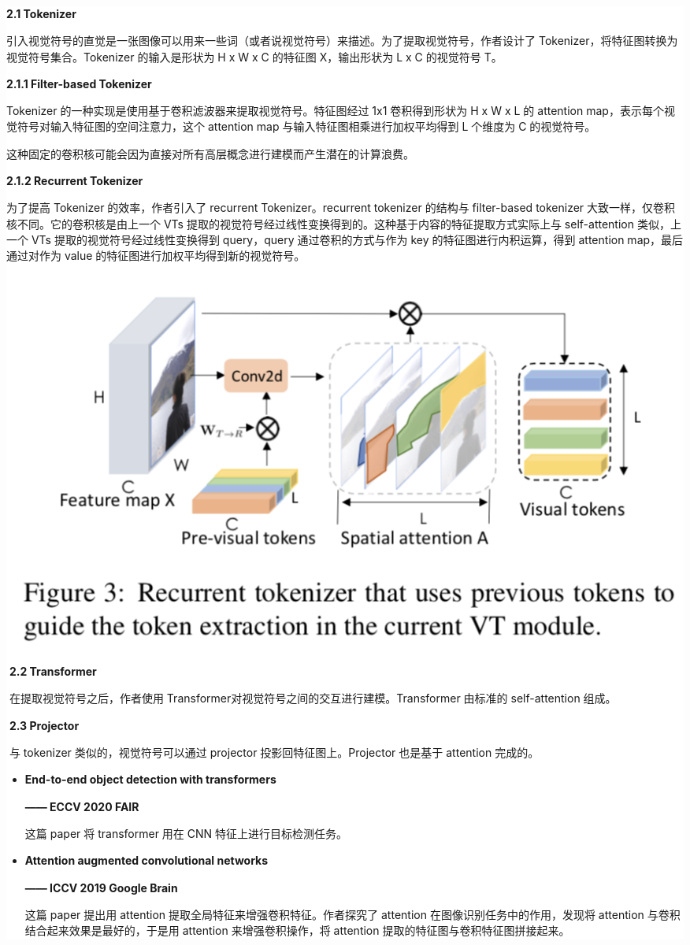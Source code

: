   **2.1 Tokenizer**

  引入视觉符号的直觉是一张图像可以用来一些词（或者说视觉符号）来描述。为了提取视觉符号，作者设计了 Tokenizer，将特征图转换为视觉符号集合。Tokenizer 的输入是形状为 H x W x C 的特征图 X，输出形状为 L x C 的视觉符号 T。

  **2.1.1 Filter-based Tokenizer**

  Tokenizer 的一种实现是使用基于卷积滤波器来提取视觉符号。特征图经过 1x1 卷积得到形状为 H x W x L 的 attention map，表示每个视觉符号对输入特征图的空间注意力，这个 attention map 与输入特征图相乘进行加权平均得到 L 个维度为 C 的视觉符号。

  这种固定的卷积核可能会因为直接对所有高层概念进行建模而产生潜在的计算浪费。

  **2.1.2 Recurrent Tokenizer**

  为了提高 Tokenizer 的效率，作者引入了 recurrent Tokenizer。recurrent tokenizer 的结构与 filter-based tokenizer 大致一样，仅卷积核不同。它的卷积核是由上一个 VTs 提取的视觉符号经过线性变换得到的。这种基于内容的特征提取方式实际上与 self-attention 类似，上一个 VTs 提取的视觉符号经过线性变换得到 query，query 通过卷积的方式与作为 key 的特征图进行内积运算，得到 attention map，最后通过对作为 value 的特征图进行加权平均得到新的视觉符号。

![recurrent-tokenizer.png](../../resources/CV/visual_transformer/recurrent-tokenizer.png)

​	**2.2 Transformer**

​	在提取视觉符号之后，作者使用 Transformer对视觉符号之间的交互进行建模。Transformer 由标准的 self-attention 组成。

​	**2.3 Projector**

​	与 tokenizer 类似的，视觉符号可以通过 projector 投影回特征图上。Projector 也是基于 attention 完成的。

* **End-to-end object detection with transformers**

  **—— ECCV 2020 FAIR**

  这篇 paper 将 transformer 用在 CNN 特征上进行目标检测任务。

* **Attention augmented convolutional networks**

  **—— ICCV 2019 Google Brain**

  这篇 paper 提出用 attention 提取全局特征来增强卷积特征。作者探究了 attention 在图像识别任务中的作用，发现将 attention 与卷积结合起来效果是最好的，于是用 attention 来增强卷积操作，将 attention 提取的特征图与卷积特征图拼接起来。
